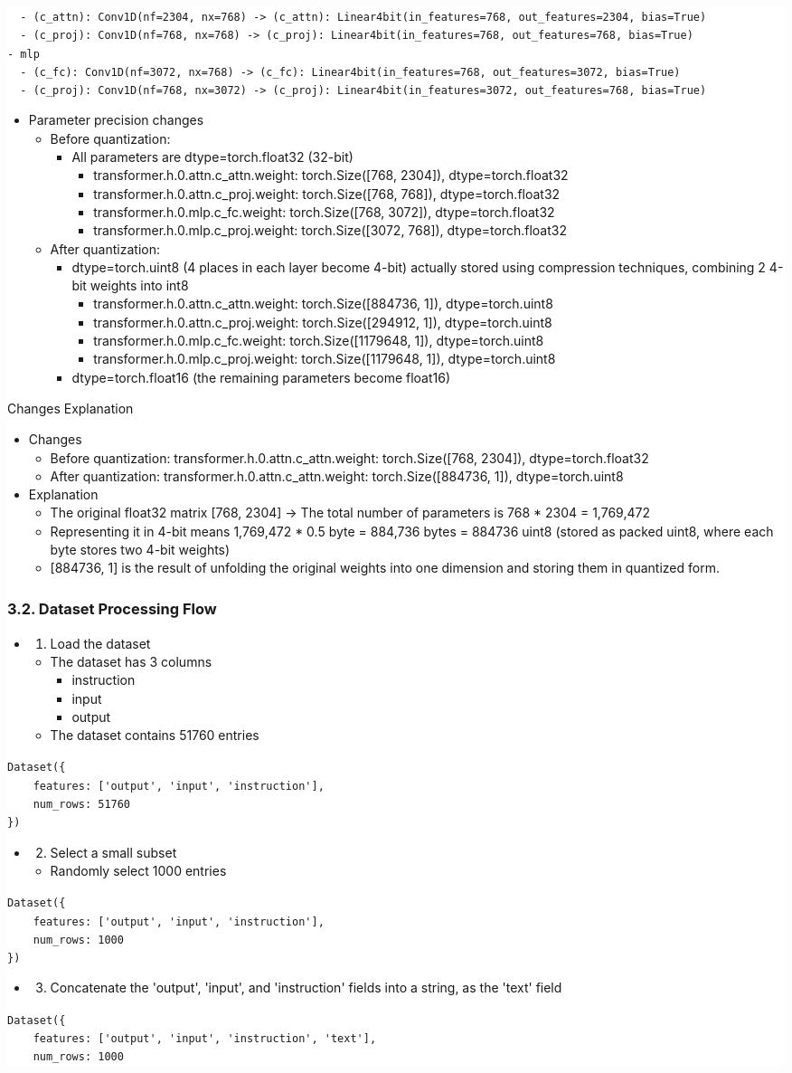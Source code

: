       - (c_attn): Conv1D(nf=2304, nx=768) -> (c_attn): Linear4bit(in_features=768, out_features=2304, bias=True)
      - (c_proj): Conv1D(nf=768, nx=768) -> (c_proj): Linear4bit(in_features=768, out_features=768, bias=True)
    - mlp
      - (c_fc): Conv1D(nf=3072, nx=768) -> (c_fc): Linear4bit(in_features=768, out_features=3072, bias=True)
      - (c_proj): Conv1D(nf=768, nx=3072) -> (c_proj): Linear4bit(in_features=3072, out_features=768, bias=True)
  - Parameter precision changes
    - Before quantization:
      - All parameters are dtype=torch.float32 (32-bit)
        - transformer.h.0.attn.c_attn.weight: torch.Size([768, 2304]), dtype=torch.float32
        - transformer.h.0.attn.c_proj.weight: torch.Size([768, 768]), dtype=torch.float32
        - transformer.h.0.mlp.c_fc.weight: torch.Size([768, 3072]), dtype=torch.float32
        - transformer.h.0.mlp.c_proj.weight: torch.Size([3072, 768]), dtype=torch.float32
    - After quantization:
      - dtype=torch.uint8 (4 places in each layer become 4-bit) actually stored using compression techniques, combining 2 4-bit weights into int8
        - transformer.h.0.attn.c_attn.weight: torch.Size([884736, 1]), dtype=torch.uint8
        - transformer.h.0.attn.c_proj.weight: torch.Size([294912, 1]), dtype=torch.uint8
        - transformer.h.0.mlp.c_fc.weight: torch.Size([1179648, 1]), dtype=torch.uint8
        - transformer.h.0.mlp.c_proj.weight: torch.Size([1179648, 1]), dtype=torch.uint8
      - dtype=torch.float16 (the remaining parameters become float16)

Changes Explanation
- Changes
  - Before quantization: transformer.h.0.attn.c_attn.weight: torch.Size([768, 2304]), dtype=torch.float32
  - After quantization: transformer.h.0.attn.c_attn.weight: torch.Size([884736, 1]), dtype=torch.uint8
- Explanation
  - The original float32 matrix [768, 2304] → The total number of parameters is 768 * 2304 = 1,769,472
  - Representing it in 4-bit means 1,769,472 * 0.5 byte = 884,736 bytes = 884736 uint8 (stored as packed uint8, where each byte stores two 4-bit weights)
  - [884736, 1] is the result of unfolding the original weights into one dimension and storing them in quantized form.

### 3.2. Dataset Processing Flow
- 1. Load the dataset
    - The dataset has 3 columns
        - instruction
        - input
        - output
    - The dataset contains 51760 entries
```
Dataset({
    features: ['output', 'input', 'instruction'],
    num_rows: 51760
})
```
- 2. Select a small subset
    - Randomly select 1000 entries
```
Dataset({
    features: ['output', 'input', 'instruction'],
    num_rows: 1000
})
```
- 3. Concatenate the 'output', 'input', and 'instruction' fields into a string, as the 'text' field
```
Dataset({
    features: ['output', 'input', 'instruction', 'text'],
    num_rows: 1000
```